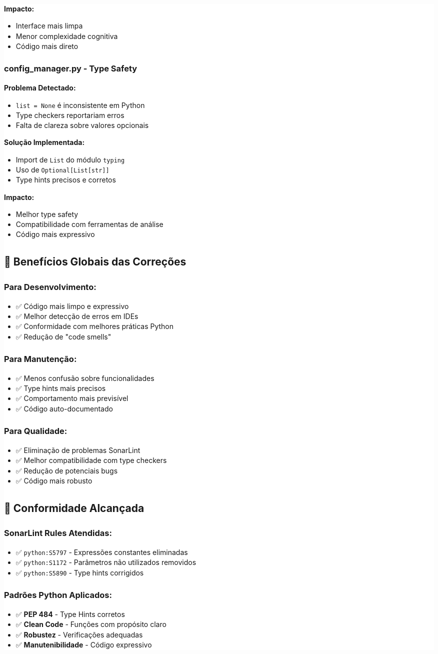 **Impacto:**
- Interface mais limpa
- Menor complexidade cognitiva
- Código mais direto

### **config_manager.py - Type Safety**

**Problema Detectado:**
- `list = None` é inconsistente em Python
- Type checkers reportariam erros
- Falta de clareza sobre valores opcionais

**Solução Implementada:**
- Import de `List` do módulo `typing`
- Uso de `Optional[List[str]]`
- Type hints precisos e corretos

**Impacto:**
- Melhor type safety
- Compatibilidade com ferramentas de análise
- Código mais expressivo

## 🚀 Benefícios Globais das Correções

### **Para Desenvolvimento:**
- ✅ Código mais limpo e expressivo
- ✅ Melhor detecção de erros em IDEs
- ✅ Conformidade com melhores práticas Python
- ✅ Redução de "code smells"

### **Para Manutenção:**
- ✅ Menos confusão sobre funcionalidades
- ✅ Type hints mais precisos
- ✅ Comportamento mais previsível
- ✅ Código auto-documentado

### **Para Qualidade:**
- ✅ Eliminação de problemas SonarLint
- ✅ Melhor compatibilidade com type checkers
- ✅ Redução de potenciais bugs
- ✅ Código mais robusto

## 🎯 Conformidade Alcançada

### **SonarLint Rules Atendidas:**
- ✅ `python:S5797` - Expressões constantes eliminadas
- ✅ `python:S1172` - Parâmetros não utilizados removidos
- ✅ `python:S5890` - Type hints corrigidos

### **Padrões Python Aplicados:**
- ✅ **PEP 484** - Type Hints corretos
- ✅ **Clean Code** - Funções com propósito claro
- ✅ **Robustez** - Verificações adequadas
- ✅ **Manutenibilidade** - Código expressivo
